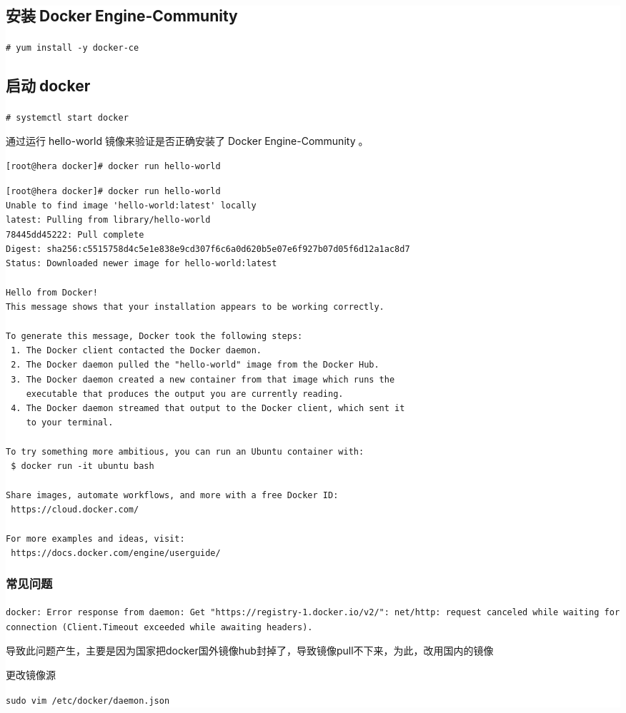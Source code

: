## 安装 Docker Engine-Community

	# yum install -y docker-ce

## 启动 docker

	# systemctl start docker

通过运行 hello-world 镜像来验证是否正确安装了 Docker Engine-Community 。

	[root@hera docker]# docker run hello-world
```shell
[root@hera docker]# docker run hello-world
Unable to find image 'hello-world:latest' locally
latest: Pulling from library/hello-world
78445dd45222: Pull complete
Digest: sha256:c5515758d4c5e1e838e9cd307f6c6a0d620b5e07e6f927b07d05f6d12a1ac8d7
Status: Downloaded newer image for hello-world:latest

Hello from Docker!
This message shows that your installation appears to be working correctly.

To generate this message, Docker took the following steps:
 1. The Docker client contacted the Docker daemon.
 2. The Docker daemon pulled the "hello-world" image from the Docker Hub.
 3. The Docker daemon created a new container from that image which runs the
    executable that produces the output you are currently reading.
 4. The Docker daemon streamed that output to the Docker client, which sent it
    to your terminal.

To try something more ambitious, you can run an Ubuntu container with:
 $ docker run -it ubuntu bash

Share images, automate workflows, and more with a free Docker ID:
 https://cloud.docker.com/

For more examples and ideas, visit:
 https://docs.docker.com/engine/userguide/
```

### 常见问题

	docker: Error response from daemon: Get "https://registry-1.docker.io/v2/": net/http: request canceled while waiting for connection (Client.Timeout exceeded while awaiting headers).

导致此问题产生，主要是因为国家把docker国外镜像hub封掉了，导致镜像pull不下来，为此，改用国内的镜像

更改镜像源

	sudo vim /etc/docker/daemon.json
